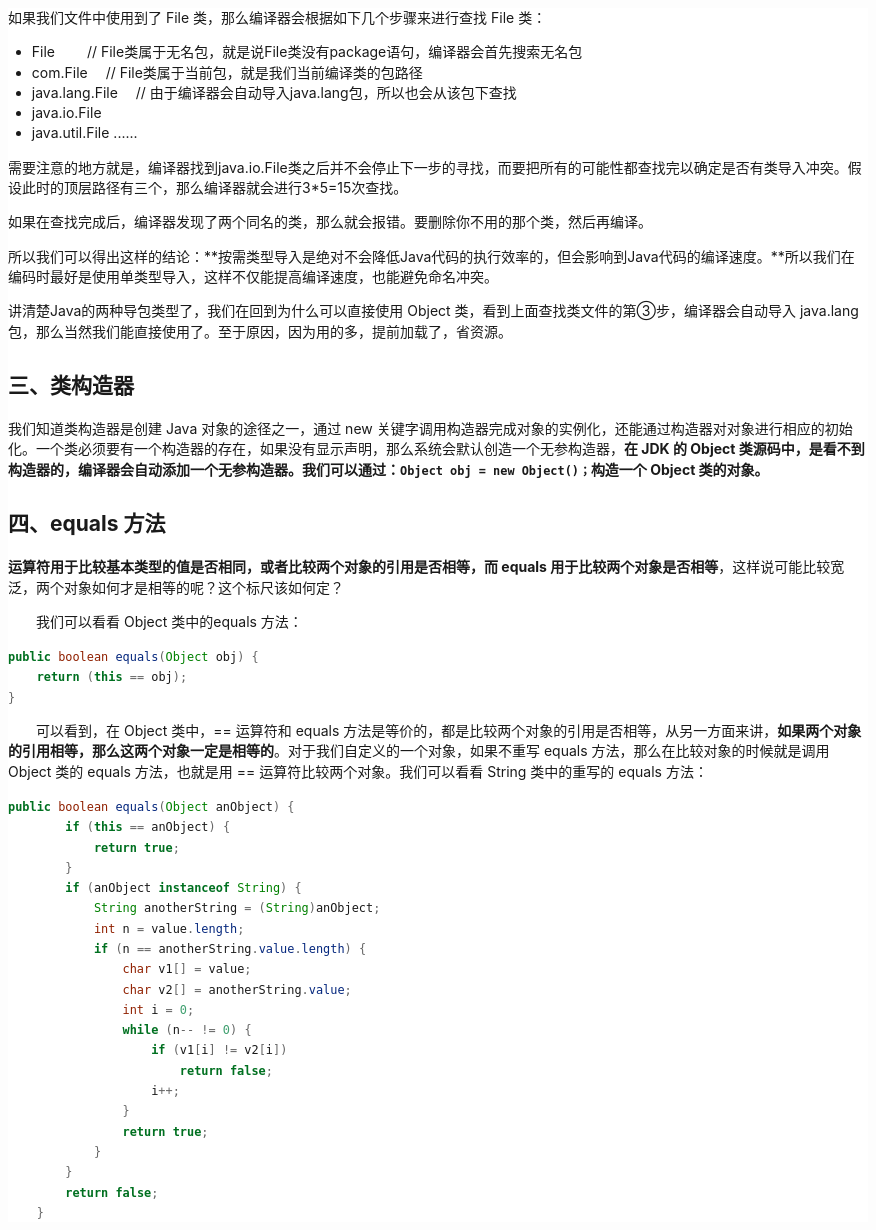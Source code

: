 如果我们文件中使用到了 File 类，那么编译器会根据如下几个步骤来进行查找 File 类：

* File 　　// File类属于无名包，就是说File类没有package语句，编译器会首先搜索无名包
* com.File 　// File类属于当前包，就是我们当前编译类的包路径
* java.lang.File 　// 由于编译器会自动导入java.lang包，所以也会从该包下查找
* java.io.File
* java.util.File
    ......

需要注意的地方就是，编译器找到java.io.File类之后并不会停止下一步的寻找，而要把所有的可能性都查找完以确定是否有类导入冲突。假设此时的顶层路径有三个，那么编译器就会进行3*5=15次查找。

如果在查找完成后，编译器发现了两个同名的类，那么就会报错。要删除你不用的那个类，然后再编译。

所以我们可以得出这样的结论：**按需类型导入是绝对不会降低Java代码的执行效率的，但会影响到Java代码的编译速度。**所以我们在编码时最好是使用单类型导入，这样不仅能提高编译速度，也能避免命名冲突。

讲清楚Java的两种导包类型了，我们在回到为什么可以直接使用 Object 类，看到上面查找类文件的第③步，编译器会自动导入 java.lang 包，那么当然我们能直接使用了。至于原因，因为用的多，提前加载了，省资源。


## 三、类构造器

我们知道类构造器是创建 Java 对象的途径之一，通过 new 关键字调用构造器完成对象的实例化，还能通过构造器对对象进行相应的初始化。一个类必须要有一个构造器的存在，如果没有显示声明，那么系统会默认创造一个无参构造器，**在 JDK 的 Object 类源码中，是看不到构造器的，编译器会自动添加一个无参构造器。我们可以通过：`Object obj = new Object()；`构造一个 Object 类的对象。**


## 四、equals 方法

**运算符用于比较基本类型的值是否相同，或者比较两个对象的引用是否相等，而 equals 用于比较两个对象是否相等**，这样说可能比较宽泛，两个对象如何才是相等的呢？这个标尺该如何定？

　　我们可以看看 Object 类中的equals 方法：

```java
public boolean equals(Object obj) { 
    return (this == obj);
}
```

　　可以看到，在 Object 类中，== 运算符和 equals 方法是等价的，都是比较两个对象的引用是否相等，从另一方面来讲，**如果两个对象的引用相等，那么这两个对象一定是相等的**。对于我们自定义的一个对象，如果不重写 equals 方法，那么在比较对象的时候就是调用 Object 类的 equals 方法，也就是用 == 运算符比较两个对象。我们可以看看 String 类中的重写的 equals 方法：

```java
public boolean equals(Object anObject) {
        if (this == anObject) {
            return true;
        }
        if (anObject instanceof String) {
            String anotherString = (String)anObject;
            int n = value.length;
            if (n == anotherString.value.length) {
                char v1[] = value;
                char v2[] = anotherString.value;
                int i = 0;
                while (n-- != 0) {
                    if (v1[i] != v2[i])
                        return false;
                    i++;
                }
                return true;
            }
        }
        return false;
    }
```
